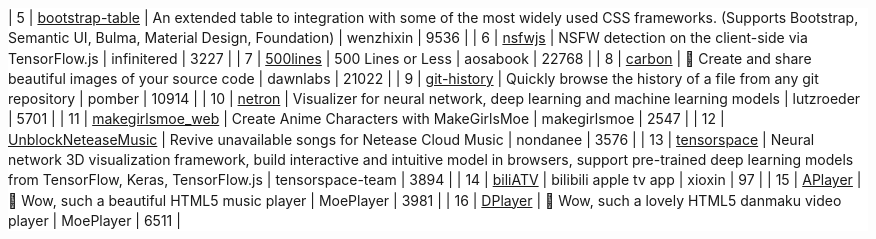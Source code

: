 | 5  | [bootstrap-table](https://github.com/wenzhixin/bootstrap-table)         | An extended table to integration with some of the most widely used CSS frameworks. (Supports Bootstrap, Semantic UI, Bulma, Material Design, Foundation)                                                                                                                                                                                                                                          | wenzhixin        | 9536  |
| 6  | [nsfwjs](https://github.com/infinitered/nsfwjs)                         | NSFW detection on the client-side via TensorFlow.js                                                                                                                                                                                                                                                                                                                                               | infinitered      | 3227  |
| 7  | [500lines](https://github.com/aosabook/500lines)                        | 500 Lines or Less                                                                                                                                                                                                                                                                                                                                                                                 | aosabook         | 22768 |
| 8  | [carbon](https://github.com/dawnlabs/carbon)                            | 🎨 Create and share beautiful images of your source code                                                                                                                                                                                                                                                                                                                                           | dawnlabs         | 21022 |
| 9  | [git-history](https://github.com/pomber/git-history)                    | Quickly browse the history of a file from any git repository                                                                                                                                                                                                                                                                                                                                      | pomber           | 10914 |
| 10 | [netron](https://github.com/lutzroeder/netron)                          | Visualizer for neural network, deep learning and machine learning models                                                                                                                                                                                                                                                                                                                          | lutzroeder       | 5701  |
| 11 | [makegirlsmoe_web](https://github.com/makegirlsmoe/makegirlsmoe_web)    | Create Anime Characters with MakeGirlsMoe                                                                                                                                                                                                                                                                                                                                                         | makegirlsmoe     | 2547  |
| 12 | [UnblockNeteaseMusic](https://github.com/nondanee/UnblockNeteaseMusic)  | Revive unavailable songs for Netease Cloud Music                                                                                                                                                                                                                                                                                                                                                  | nondanee         | 3576  |
| 13 | [tensorspace](https://github.com/tensorspace-team/tensorspace)          | Neural network 3D visualization framework, build interactive and intuitive model in browsers, support pre-trained deep learning models from TensorFlow, Keras, TensorFlow.js                                                                                                                                                                                                                      | tensorspace-team | 3894  |
| 14 | [biliATV](https://github.com/xioxin/biliATV)                            | bilibili apple tv app                                                                                                                                                                                                                                                                                                                                                                             | xioxin           | 97    |
| 15 | [APlayer](https://github.com/MoePlayer/APlayer)                         | :lollipop: Wow, such a beautiful HTML5 music player                                                                                                                                                                                                                                                                                                                                               | MoePlayer        | 3981  |
| 16 | [DPlayer](https://github.com/MoePlayer/DPlayer)                         | :lollipop: Wow, such a lovely HTML5 danmaku video player                                                                                                                                                                                                                                                                                                                                          | MoePlayer        | 6511  |
